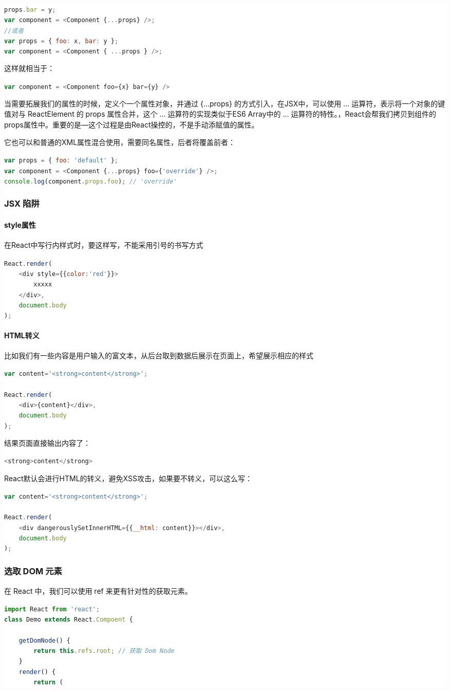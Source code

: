 ``` js 
props.bar = y;
var component = <Component {...props} />;
//或者
var props = { foo: x, bar: y };
var component = <Component { ...props } />;
```
这样就相当于：
``` js
var component = <Component foo={x} bar={y} />
```
当需要拓展我们的属性的时候，定义个一个属性对象，并通过 {…props} 的方式引入，在JSX中，可以使用 ... 运算符，表示将一个对象的键值对与 ReactElement 的 props 属性合并，这个 ... 运算符的实现类似于ES6 Array中的 ... 运算符的特性。，React会帮我们拷贝到组件的props属性中。重要的是—这个过程是由React操控的，不是手动添赋值的属性。

它也可以和普通的XML属性混合使用，需要同名属性，后者将覆盖前者：
``` js 
var props = { foo: 'default' };
var component = <Component {...props} foo={'override'} />;
console.log(component.props.foo); // 'override'
``` 
### JSX 陷阱
#### style属性
在React中写行内样式时，要这样写，不能采用引号的书写方式
``` js 
React.render(
    <div style={{color:'red'}}>
        xxxxx
    </div>,
    document.body
);
```
#### HTML转义
比如我们有一些内容是用户输入的富文本，从后台取到数据后展示在页面上，希望展示相应的样式
``` js 
var content='<strong>content</strong>';

React.render(
    <div>{content}</div>,
    document.body
);
```
结果页面直接输出内容了：
``` js 
<strong>content</strong>
```
React默认会进行HTML的转义，避免XSS攻击，如果要不转义，可以这么写：
``` js 
var content='<strong>content</strong>';    

React.render(
    <div dangerouslySetInnerHTML={{__html: content}}></div>,
    document.body
);
```
### 选取 DOM 元素
在 React 中，我们可以使用 ref 来更有针对性的获取元素。
``` js 
import React from 'react';
class Demo extends React.Compoent {

    getDomNode() {
        return this.refs.root; // 获取 Dom Node
    }
    render() {
        return (
```
